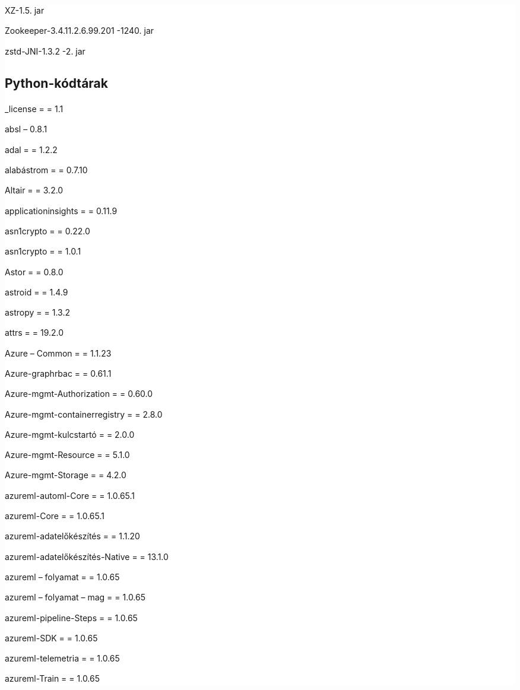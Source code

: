 XZ-1.5. jar

Zookeeper-3.4.11.2.6.99.201 -1240. jar

zstd-JNI-1.3.2 -2. jar

## <a name="python-libraries"></a>Python-kódtárak
_license = = 1.1

absl – 0.8.1

adal = = 1.2.2

alabástrom = = 0.7.10

Altair = = 3.2.0

applicationinsights = = 0.11.9

asn1crypto = = 0.22.0

asn1crypto = = 1.0.1

Astor = = 0.8.0

astroid = = 1.4.9

astropy = = 1.3.2

attrs = = 19.2.0

Azure – Common = = 1.1.23

Azure-graphrbac = = 0.61.1

Azure-mgmt-Authorization = = 0.60.0

Azure-mgmt-containerregistry = = 2.8.0

Azure-mgmt-kulcstartó = = 2.0.0

Azure-mgmt-Resource = = 5.1.0

Azure-mgmt-Storage = = 4.2.0

azureml-automl-Core = = 1.0.65.1

azureml-Core = = 1.0.65.1

azureml-adatelőkészítés = = 1.1.20

azureml-adatelőkészítés-Native = = 13.1.0

azureml – folyamat = = 1.0.65

azureml – folyamat – mag = = 1.0.65

azureml-pipeline-Steps = = 1.0.65

azureml-SDK = = 1.0.65

azureml-telemetria = = 1.0.65

azureml-Train = = 1.0.65
